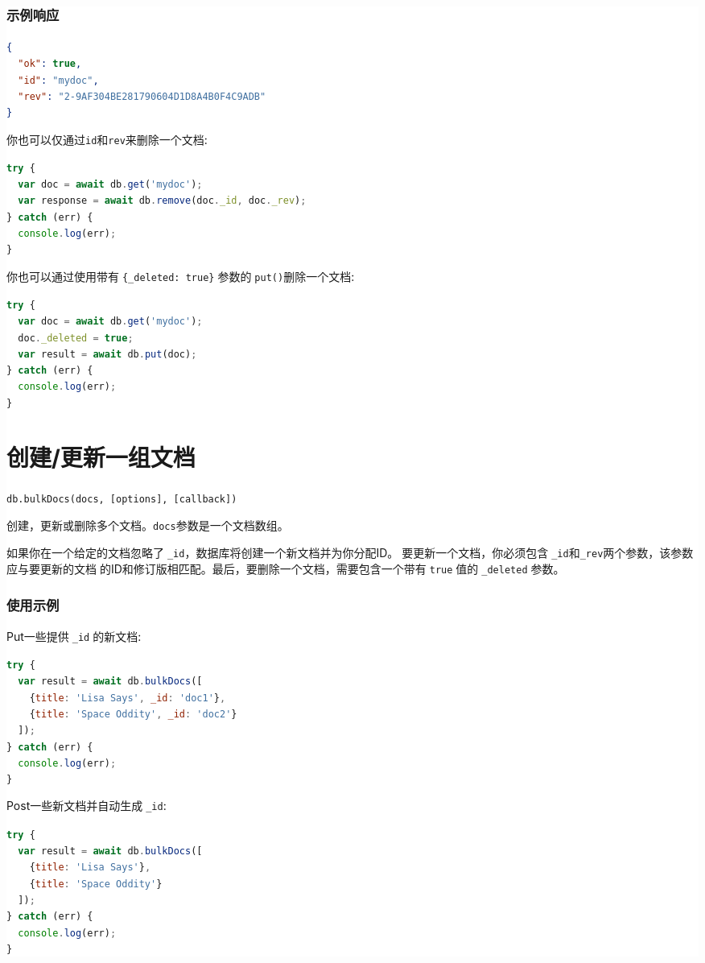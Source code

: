 ### 示例响应
```json
{
  "ok": true,
  "id": "mydoc",
  "rev": "2-9AF304BE281790604D1D8A4B0F4C9ADB"
}
```
你也可以仅通过`id`和`rev`来删除一个文档:
```javascript
try {
  var doc = await db.get('mydoc');
  var response = await db.remove(doc._id, doc._rev);
} catch (err) {
  console.log(err);
}
```

你也可以通过使用带有 `{_deleted: true}` 参数的 `put()`删除一个文档:
```javascript
try {
  var doc = await db.get('mydoc');
  doc._deleted = true;
  var result = await db.put(doc);
} catch (err) {
  console.log(err);
}
```

# 创建/更新一组文档
```
db.bulkDocs(docs, [options], [callback])
```
创建，更新或删除多个文档。`docs`参数是一个文档数组。

如果你在一个给定的文档忽略了 `_id`，数据库将创建一个新文档并为你分配ID。
要更新一个文档，你必须包含 `_id`和`_rev`两个参数，该参数应与要更新的文档
的ID和修订版相匹配。最后，要删除一个文档，需要包含一个带有 `true` 值的 `_deleted`
参数。

### 使用示例
Put一些提供 `_id` 的新文档:
```javascript
try {
  var result = await db.bulkDocs([
    {title: 'Lisa Says', _id: 'doc1'},
    {title: 'Space Oddity', _id: 'doc2'}
  ]);
} catch (err) {
  console.log(err);
}
```
Post一些新文档并自动生成 `_id`:
```javascript
try {
  var result = await db.bulkDocs([
    {title: 'Lisa Says'},
    {title: 'Space Oddity'}
  ]);
} catch (err) {
  console.log(err);
}
```
